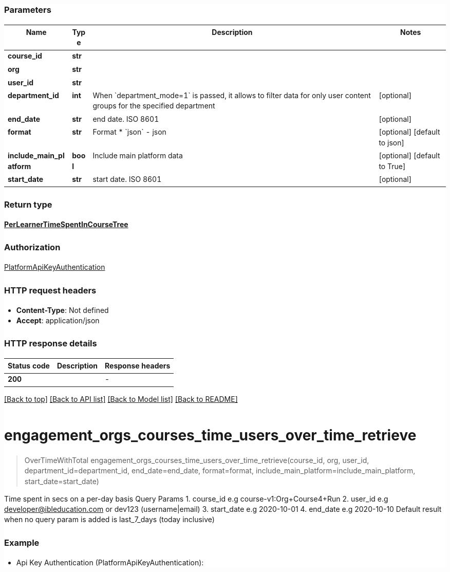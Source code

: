 

### Parameters


Name | Type | Description  | Notes
------------- | ------------- | ------------- | -------------
 **course_id** | **str**|  | 
 **org** | **str**|  | 
 **user_id** | **str**|  | 
 **department_id** | **int**| When &#x60;department_mode&#x3D;1&#x60; is passed, it allows to filter data for only user content groups for the specified department  | [optional] 
 **end_date** | **str**| end date. ISO 8601 | [optional] 
 **format** | **str**| Format  * &#x60;json&#x60; - json | [optional] [default to json]
 **include_main_platform** | **bool**| Include main platform data | [optional] [default to True]
 **start_date** | **str**| start date. ISO 8601 | [optional] 

### Return type

[**PerLearnerTimeSpentInCourseTree**](PerLearnerTimeSpentInCourseTree.md)

### Authorization

[PlatformApiKeyAuthentication](../README.md#PlatformApiKeyAuthentication)

### HTTP request headers

 - **Content-Type**: Not defined
 - **Accept**: application/json

### HTTP response details

| Status code | Description | Response headers |
|-------------|-------------|------------------|
**200** |  |  -  |

[[Back to top]](#) [[Back to API list]](../README.md#documentation-for-api-endpoints) [[Back to Model list]](../README.md#documentation-for-models) [[Back to README]](../README.md)

# **engagement_orgs_courses_time_users_over_time_retrieve**
> OverTimeWithTotal engagement_orgs_courses_time_users_over_time_retrieve(course_id, org, user_id, department_id=department_id, end_date=end_date, format=format, include_main_platform=include_main_platform, start_date=start_date)



Time spent in secs on a per-day basis  Query Params 1. course_id <optional> e.g course-v1:Org+Course4+Run 2. user_id <optional> e.g developer@ibleducation.com or dev123 (username|email) 3. start_date e.g 2020-10-01 4. end_date e.g 2020-10-10  Default result when no query param is added is last_7_days (today inclusive)

### Example

* Api Key Authentication (PlatformApiKeyAuthentication):
